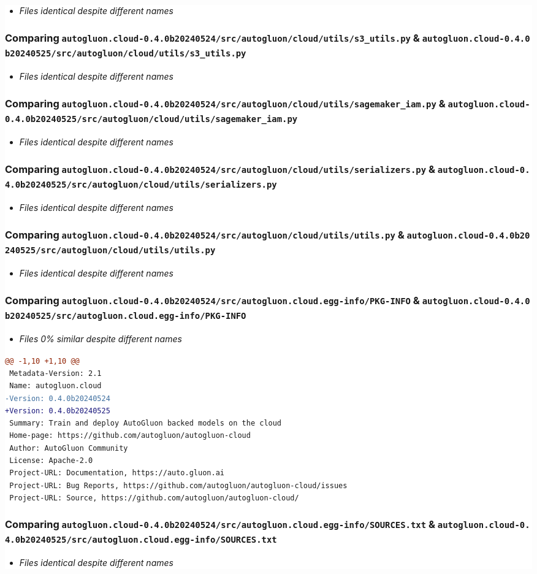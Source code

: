  * *Files identical despite different names*

### Comparing `autogluon.cloud-0.4.0b20240524/src/autogluon/cloud/utils/s3_utils.py` & `autogluon.cloud-0.4.0b20240525/src/autogluon/cloud/utils/s3_utils.py`

 * *Files identical despite different names*

### Comparing `autogluon.cloud-0.4.0b20240524/src/autogluon/cloud/utils/sagemaker_iam.py` & `autogluon.cloud-0.4.0b20240525/src/autogluon/cloud/utils/sagemaker_iam.py`

 * *Files identical despite different names*

### Comparing `autogluon.cloud-0.4.0b20240524/src/autogluon/cloud/utils/serializers.py` & `autogluon.cloud-0.4.0b20240525/src/autogluon/cloud/utils/serializers.py`

 * *Files identical despite different names*

### Comparing `autogluon.cloud-0.4.0b20240524/src/autogluon/cloud/utils/utils.py` & `autogluon.cloud-0.4.0b20240525/src/autogluon/cloud/utils/utils.py`

 * *Files identical despite different names*

### Comparing `autogluon.cloud-0.4.0b20240524/src/autogluon.cloud.egg-info/PKG-INFO` & `autogluon.cloud-0.4.0b20240525/src/autogluon.cloud.egg-info/PKG-INFO`

 * *Files 0% similar despite different names*

```diff
@@ -1,10 +1,10 @@
 Metadata-Version: 2.1
 Name: autogluon.cloud
-Version: 0.4.0b20240524
+Version: 0.4.0b20240525
 Summary: Train and deploy AutoGluon backed models on the cloud
 Home-page: https://github.com/autogluon/autogluon-cloud
 Author: AutoGluon Community
 License: Apache-2.0
 Project-URL: Documentation, https://auto.gluon.ai
 Project-URL: Bug Reports, https://github.com/autogluon/autogluon-cloud/issues
 Project-URL: Source, https://github.com/autogluon/autogluon-cloud/
```

### Comparing `autogluon.cloud-0.4.0b20240524/src/autogluon.cloud.egg-info/SOURCES.txt` & `autogluon.cloud-0.4.0b20240525/src/autogluon.cloud.egg-info/SOURCES.txt`

 * *Files identical despite different names*

